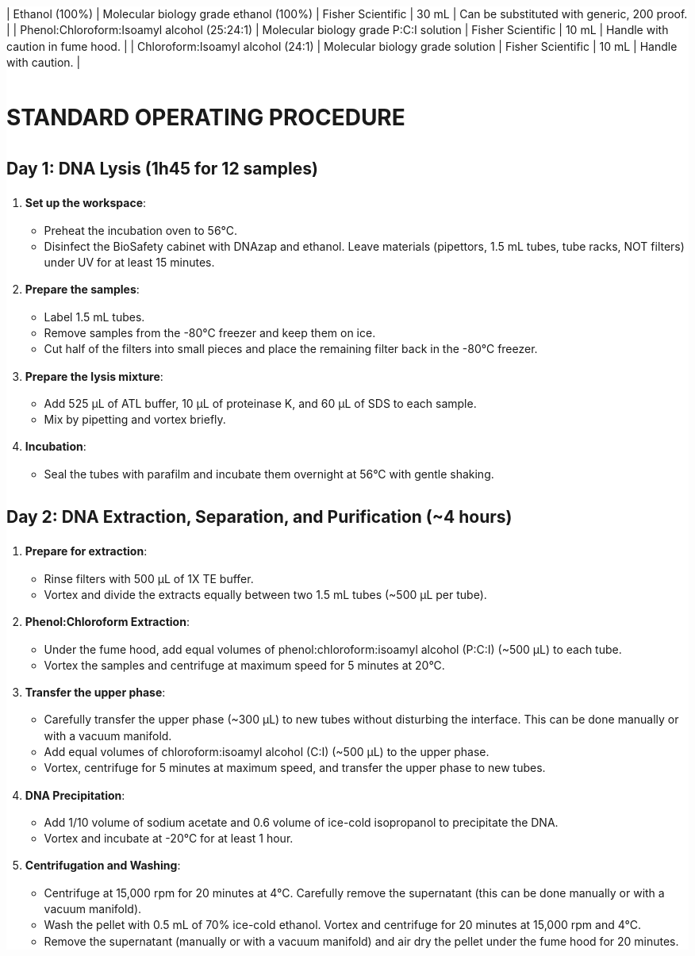 | Ethanol (100%)                       | Molecular biology grade ethanol (100%)   | Fisher Scientific    | 30 mL        | Can be substituted with generic, 200 proof. |
| Phenol:Chloroform:Isoamyl alcohol (25:24:1) | Molecular biology grade P:C:I solution  | Fisher Scientific    | 10 mL        | Handle with caution in fume hood.       |
| Chloroform:Isoamyl alcohol (24:1)    | Molecular biology grade solution         | Fisher Scientific    | 10 mL        | Handle with caution.                    |


# STANDARD OPERATING PROCEDURE

## Day 1: DNA Lysis (1h45 for 12 samples)

1. **Set up the workspace**: 
   - Preheat the incubation oven to 56°C.
   - Disinfect the BioSafety cabinet with DNAzap and ethanol. Leave materials (pipettors, 1.5 mL tubes, tube racks, NOT filters) under UV for at least 15 minutes.
   
2. **Prepare the samples**: 
   - Label 1.5 mL tubes.
   - Remove samples from the -80°C freezer and keep them on ice.
   - Cut half of the filters into small pieces and place the remaining filter back in the -80°C freezer.

3. **Prepare the lysis mixture**: 
   - Add 525 µL of ATL buffer, 10 µL of proteinase K, and 60 µL of SDS to each sample.
   - Mix by pipetting and vortex briefly.

4. **Incubation**: 
   - Seal the tubes with parafilm and incubate them overnight at 56°C with gentle shaking.

## Day 2: DNA Extraction, Separation, and Purification (~4 hours)

1. **Prepare for extraction**:
   - Rinse filters with 500 µL of 1X TE buffer.
   - Vortex and divide the extracts equally between two 1.5 mL tubes (~500 µL per tube).

2. **Phenol:Chloroform Extraction**:
   - Under the fume hood, add equal volumes of phenol:chloroform:isoamyl alcohol (P:C:I) (~500 µL) to each tube.
   - Vortex the samples and centrifuge at maximum speed for 5 minutes at 20°C.

3. **Transfer the upper phase**: 
   - Carefully transfer the upper phase (~300 µL) to new tubes without disturbing the interface. This can be done manually or with a vacuum manifold.
   - Add equal volumes of chloroform:isoamyl alcohol (C:I) (~500 µL) to the upper phase.
   - Vortex, centrifuge for 5 minutes at maximum speed, and transfer the upper phase to new tubes.

4. **DNA Precipitation**:
   - Add 1/10 volume of sodium acetate and 0.6 volume of ice-cold isopropanol to precipitate the DNA.
   - Vortex and incubate at -20°C for at least 1 hour.

5. **Centrifugation and Washing**:
   - Centrifuge at 15,000 rpm for 20 minutes at 4°C. Carefully remove the supernatant (this can be done manually or with a vacuum manifold).
   - Wash the pellet with 0.5 mL of 70% ice-cold ethanol. Vortex and centrifuge for 20 minutes at 15,000 rpm and 4°C.
   - Remove the supernatant (manually or with a vacuum manifold) and air dry the pellet under the fume hood for 20 minutes.
